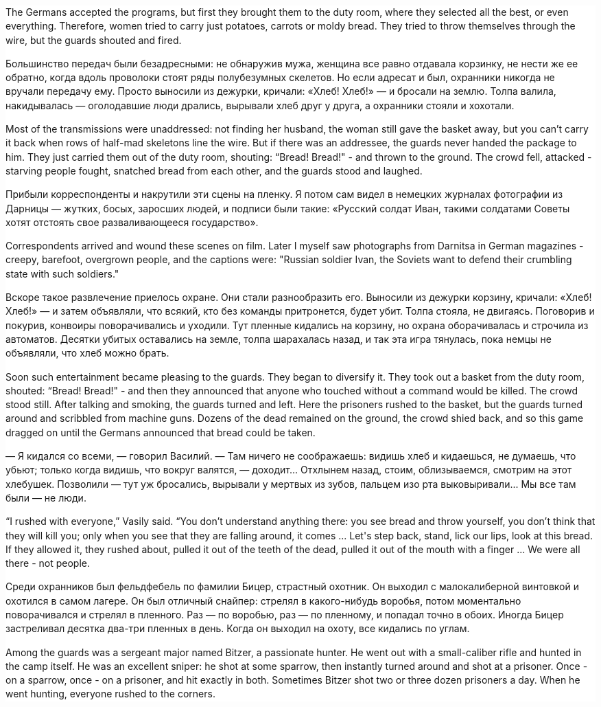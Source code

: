 The Germans accepted the programs, but first they brought them to the duty room, where they selected all the best, or even everything. Therefore, women tried to carry just potatoes, carrots or moldy bread. They tried to throw themselves through the wire, but the guards shouted and fired.

Большинство передач были безадресными: не об­наружив мужа, женщина все равно отдавала кор­зинку, не нести же ее обратно, когда вдоль проволо­ки стоят ряды полубезумных скелетов. Но если адресат и был, охранники никогда не вручали пе­редачу ему. Просто выносили из дежурки, крича­ли: «Хлеб! Хлеб!» — и бросали на землю. Толпа ва­лила, накидывалась — оголодавшие люди дрались, вырывали хлеб друг у друга, а охранники стояли и хохотали.

Most of the transmissions were unaddressed: not finding her husband, the woman still gave the basket away, but you can’t carry it back when rows of half-mad skeletons line the wire. But if there was an addressee, the guards never handed the package to him. They just carried them out of the duty room, shouting: “Bread! Bread!&quot; - and thrown to the ground. The crowd fell, attacked - starving people fought, snatched bread from each other, and the guards stood and laughed.

Прибыли корреспонденты и накрутили эти сцены на пленку. Я потом сам видел в немецких журна­лах фотографии из Дарницы — жутких, босых, заросших людей, и подписи были такие: «Русский солдат Иван, такими солдатами Советы хотят от­стоять свое разваливающееся государство».

Correspondents arrived and wound these scenes on film. Later I myself saw photographs from Darnitsa in German magazines - creepy, barefoot, overgrown people, and the captions were: &quot;Russian soldier Ivan, the Soviets want to defend their crumbling state with such soldiers.&quot;

Вскоре такое развлечение приелось охране. Они стали разнообразить его. Выносили из дежурки кор­зину, кричали: «Хлеб! Хлеб!» — и затем объявля­ли, что всякий, кто без команды притронется, будет убит. Толпа стояла, не двигаясь. Поговорив и поку­рив, конвоиры поворачивались и уходили. Тут плен­ные кидались на корзину, но охрана оборачивалась и строчила из автоматов. Десятки убитых оставались на земле, толпа шарахалась назад, и так эта игра тянулась, пока немцы не объявляли, что хлеб можно брать.

Soon such entertainment became pleasing to the guards. They began to diversify it. They took out a basket from the duty room, shouted: “Bread! Bread!&quot; - and then they announced that anyone who touched without a command would be killed. The crowd stood still. After talking and smoking, the guards turned and left. Here the prisoners rushed to the basket, but the guards turned around and scribbled from machine guns. Dozens of the dead remained on the ground, the crowd shied back, and so this game dragged on until the Germans announced that bread could be taken.

— Я кидался со всеми, — говорил Василий. — Там ничего не соображаешь: видишь хлеб и кида­ешься, не думаешь, что убьют; только когда видишь, что вокруг валятся, — доходит... Отхлынем назад, стоим, облизываемся, смотрим на этот хлебушек. Позволили — тут уж бросались, вырывали у мерт­вых из зубов, пальцем изо рта выковыривали... Мы все там были — не люди.

“I rushed with everyone,” Vasily said. “You don’t understand anything there: you see bread and throw yourself, you don’t think that they will kill you; only when you see that they are falling around, it comes ... Let&#39;s step back, stand, lick our lips, look at this bread. If they allowed it, they rushed about, pulled it out of the teeth of the dead, pulled it out of the mouth with a finger ... We were all there - not people.

Среди охранников был фельдфебель по фамилии Бицер, страстный охотник. Он выходил с мало­калиберной винтовкой и охотился в самом лагере. Он был отличный снайпер: стрелял в какого-нибудь воробья, потом моментально поворачивался и стре­лял в пленного. Раз — по воробью, раз — по плен­ному, и попадал точно в обоих. Иногда Бицер застре­ливал десятка два-три пленных в день. Когда он выходил на охоту, все кидались по углам.

Among the guards was a sergeant major named Bitzer, a passionate hunter. He went out with a small-caliber rifle and hunted in the camp itself. He was an excellent sniper: he shot at some sparrow, then instantly turned around and shot at a prisoner. Once - on a sparrow, once - on a prisoner, and hit exactly in both. Sometimes Bitzer shot two or three dozen prisoners a day. When he went hunting, everyone rushed to the corners.
